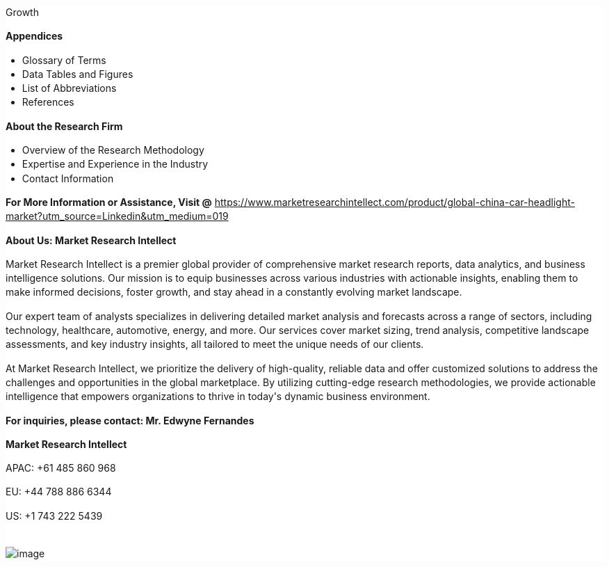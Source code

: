 Growth</li></ul><p><strong>Appendices</strong></p><ul><li>Glossary of Terms</li><li>Data Tables and Figures</li><li>List of Abbreviations</li><li>References</li></ul><p><strong>About the Research Firm</strong></p><ul><li>Overview of the Research Methodology</li><li>Expertise and Experience in the Industry</li><li>Contact Information</li></ul></div><div class="article-main__content" data-test-id="publishing-text-block"><p><span class="font-[700]"><strong>For More Information or Assistance, Visit @</strong>&nbsp;<a href="https://www.marketresearchintellect.com/product/global-china-car-headlight-market?utm_source=Linkedin&utm_medium=019">https://www.marketresearchintellect.com/product/global-china-car-headlight-market?utm_source=Linkedin&utm_medium=019</a></span></p><p><strong>About Us: Market Research Intellect</strong></p><p>Market Research Intellect is a premier global provider of comprehensive market research reports, data analytics, and business intelligence solutions. Our mission is to equip businesses across various industries with actionable insights, enabling them to make informed decisions, foster growth, and stay ahead in a constantly evolving market landscape.</p><p>Our expert team of analysts specializes in delivering detailed market analysis and forecasts across a range of sectors, including technology, healthcare, automotive, energy, and more. Our services cover market sizing, trend analysis, competitive landscape assessments, and key industry insights, all tailored to meet the unique needs of our clients.</p><p>At Market Research Intellect, we prioritize the delivery of high-quality, reliable data and offer customized solutions to address the challenges and opportunities in the global marketplace. By utilizing cutting-edge research methodologies, we provide actionable intelligence that empowers organizations to thrive in today's dynamic business environment.</p><p><strong>For inquiries, please contact: Mr. Edwyne Fernandes</strong></p><p><strong>Market Research Intellect</strong></p><p>APAC: +61 485 860 968</p><p>EU: +44 788 886 6344</p><p>US: +1 743 222 5439</p></div><div class="article-main__content" data-test-id="publishing-text-block">&nbsp;</div>
![image](https://github.com/user-attachments/assets/8ac071c1-0437-4161-a5cf-27679421bd66)
